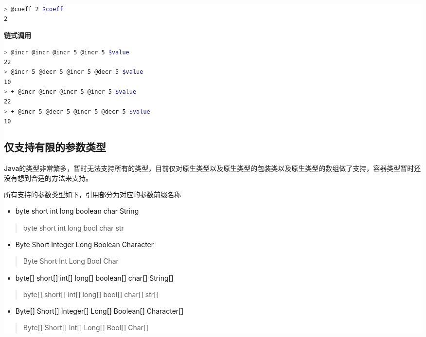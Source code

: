 ```sh
> @coeff 2 $coeff
2
```

**链式调用**
```sh
> @incr @incr @incr 5 @incr 5 $value
22
> @incr 5 @decr 5 @incr 5 @decr 5 $value
10
> + @incr @incr @incr 5 @incr 5 $value
22
> + @incr 5 @decr 5 @incr 5 @decr 5 $value
10
```

仅支持有限的参数类型
--
Java的类型非常繁多，暂时无法支持所有的类型，目前仅对原生类型以及原生类型的包装类以及原生类型的数组做了支持，容器类型暂时还没有想到合适的方法来支持。

所有支持的参数类型如下，引用部分为对应的参数前缀名称
* byte short int long boolean char String
> byte short int long bool char str
* Byte Short Integer Long Boolean Character
> Byte Short Int Long Bool Char
* byte[] short[] int[] long[] boolean[] char[] String[]
> byte[] short[] int[] long[] bool[] char[] str[]
* Byte[] Short[] Integer[] Long[] Boolean[] Character[]
> Byte[] Short[] Int[] Long[] Bool[] Char[]

